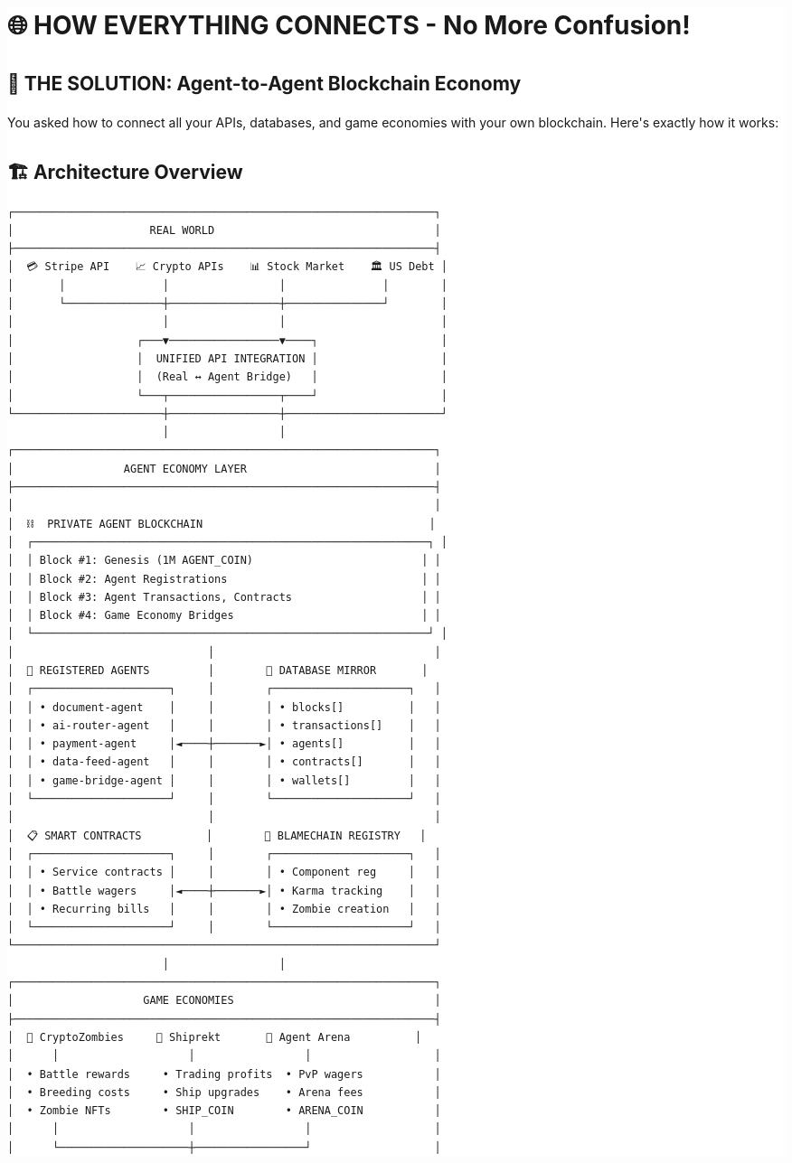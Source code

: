 # 🌐 HOW EVERYTHING CONNECTS - No More Confusion!

## 🎯 THE SOLUTION: Agent-to-Agent Blockchain Economy

You asked how to connect all your APIs, databases, and game economies with your own blockchain. Here's exactly how it works:

## 🏗️ Architecture Overview

```
┌─────────────────────────────────────────────────────────────────┐
│                     REAL WORLD                                  │
├─────────────────────────────────────────────────────────────────┤
│  💳 Stripe API    📈 Crypto APIs    📊 Stock Market    🏛️ US Debt │
│       │               │                 │               │        │
│       └───────────────┼─────────────────┼───────────────┘        │
│                       │                 │                        │
│                   ┌───▼─────────────────▼────┐                   │
│                   │  UNIFIED API INTEGRATION │                   │
│                   │  (Real ↔ Agent Bridge)   │                   │
│                   └───┬─────────────────┬────┘                   │
└───────────────────────┼─────────────────┼────────────────────────┘
                        │                 │
┌─────────────────────────────────────────────────────────────────┐
│                 AGENT ECONOMY LAYER                             │
├─────────────────────────────────────────────────────────────────┤
│                                                                 │
│  ⛓️  PRIVATE AGENT BLOCKCHAIN                                   │
│  ┌─────────────────────────────────────────────────────────────┐ │
│  │ Block #1: Genesis (1M AGENT_COIN)                          │ │
│  │ Block #2: Agent Registrations                              │ │
│  │ Block #3: Agent Transactions, Contracts                    │ │
│  │ Block #4: Game Economy Bridges                             │ │
│  └─────────────────────────────────────────────────────────────┘ │
│                              │                                  │
│  🤖 REGISTERED AGENTS         │        💾 DATABASE MIRROR       │
│  ┌─────────────────────┐     │        ┌─────────────────────┐   │
│  │ • document-agent    │     │        │ • blocks[]          │   │
│  │ • ai-router-agent   │     │        │ • transactions[]    │   │
│  │ • payment-agent     │◄────┼───────►│ • agents[]          │   │
│  │ • data-feed-agent   │     │        │ • contracts[]       │   │
│  │ • game-bridge-agent │     │        │ • wallets[]         │   │
│  └─────────────────────┘     │        └─────────────────────┘   │
│                              │                                  │
│  📋 SMART CONTRACTS          │        🔗 BLAMECHAIN REGISTRY   │
│  ┌─────────────────────┐     │        ┌─────────────────────┐   │
│  │ • Service contracts │     │        │ • Component reg     │   │
│  │ • Battle wagers     │◄────┼───────►│ • Karma tracking    │   │
│  │ • Recurring bills   │     │        │ • Zombie creation   │   │
│  └─────────────────────┘     │        └─────────────────────┘   │
└─────────────────────────────────────────────────────────────────┘
                        │                 │
┌─────────────────────────────────────────────────────────────────┐
│                    GAME ECONOMIES                               │
├─────────────────────────────────────────────────────────────────┤
│  🧟 CryptoZombies     🚢 Shiprekt       🥊 Agent Arena          │
│      │                    │                 │                   │
│  • Battle rewards     • Trading profits  • PvP wagers           │
│  • Breeding costs     • Ship upgrades    • Arena fees           │
│  • Zombie NFTs        • SHIP_COIN        • ARENA_COIN           │
│      │                    │                 │                   │
│      └────────────────────┼─────────────────┘                   │
```